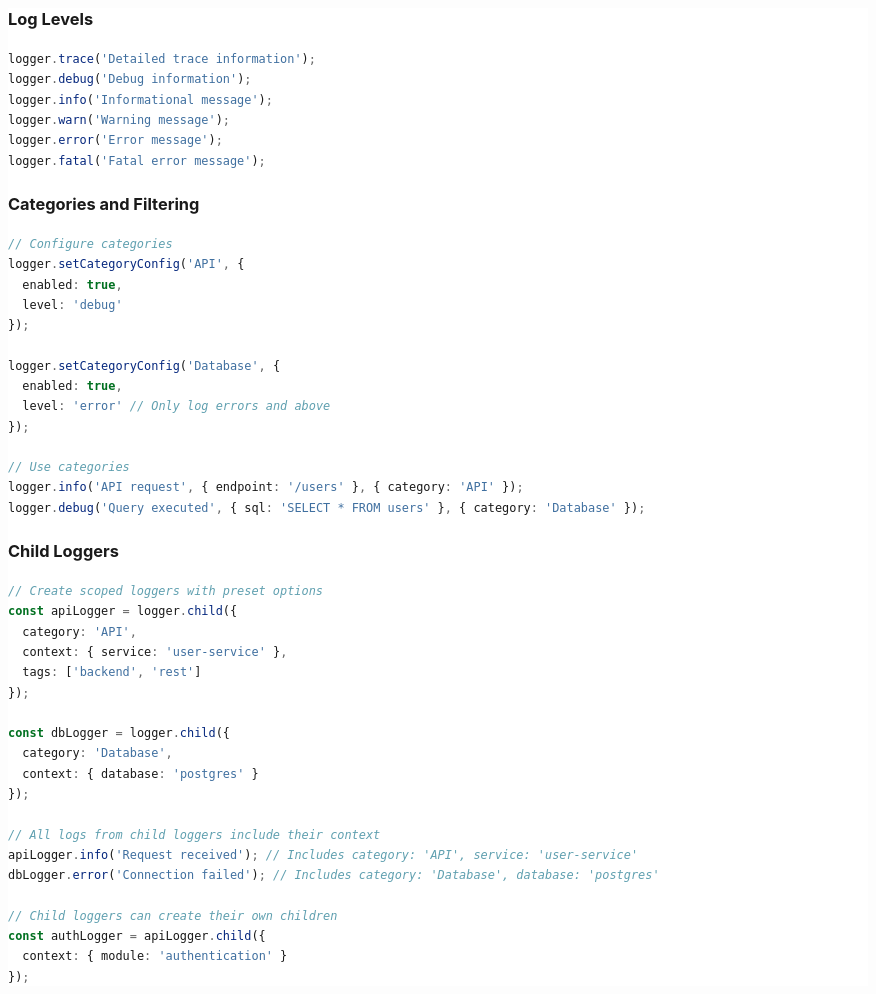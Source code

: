 ### Log Levels

```typescript
logger.trace('Detailed trace information');
logger.debug('Debug information');
logger.info('Informational message');
logger.warn('Warning message');
logger.error('Error message');
logger.fatal('Fatal error message');
```

### Categories and Filtering

```typescript
// Configure categories
logger.setCategoryConfig('API', {
  enabled: true,
  level: 'debug'
});

logger.setCategoryConfig('Database', {
  enabled: true,
  level: 'error' // Only log errors and above
});

// Use categories
logger.info('API request', { endpoint: '/users' }, { category: 'API' });
logger.debug('Query executed', { sql: 'SELECT * FROM users' }, { category: 'Database' });
```

### Child Loggers

```typescript
// Create scoped loggers with preset options
const apiLogger = logger.child({
  category: 'API',
  context: { service: 'user-service' },
  tags: ['backend', 'rest']
});

const dbLogger = logger.child({
  category: 'Database',
  context: { database: 'postgres' }
});

// All logs from child loggers include their context
apiLogger.info('Request received'); // Includes category: 'API', service: 'user-service'
dbLogger.error('Connection failed'); // Includes category: 'Database', database: 'postgres'

// Child loggers can create their own children
const authLogger = apiLogger.child({
  context: { module: 'authentication' }
});
```
